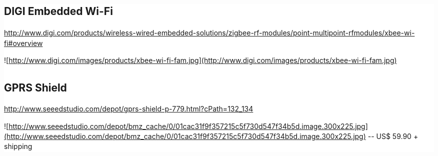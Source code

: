 ## DIGI Embedded Wi-Fi ##

http://www.digi.com/products/wireless-wired-embedded-solutions/zigbee-rf-modules/point-multipoint-rfmodules/xbee-wi-fi#overview

![http://www.digi.com/images/products/xbee-wi-fi-fam.jpg](http://www.digi.com/images/products/xbee-wi-fi-fam.jpg)

## GPRS Shield ##

http://www.seeedstudio.com/depot/gprs-shield-p-779.html?cPath=132_134

![http://www.seeedstudio.com/depot/bmz_cache/0/01cac31f9f357215c5f730d547f34b5d.image.300x225.jpg](http://www.seeedstudio.com/depot/bmz_cache/0/01cac31f9f357215c5f730d547f34b5d.image.300x225.jpg) -- US$ 59.90 + shipping
